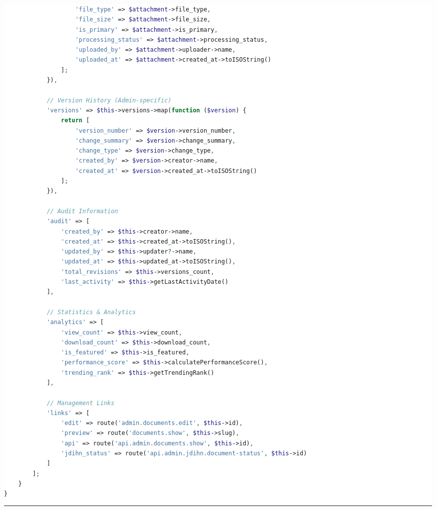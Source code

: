 ```php
                    'file_type' => $attachment->file_type,
                    'file_size' => $attachment->file_size,
                    'is_primary' => $attachment->is_primary,
                    'processing_status' => $attachment->processing_status,
                    'uploaded_by' => $attachment->uploader->name,
                    'uploaded_at' => $attachment->created_at->toISOString()
                ];
            }),
            
            // Version History (Admin-specific)
            'versions' => $this->versions->map(function ($version) {
                return [
                    'version_number' => $version->version_number,
                    'change_summary' => $version->change_summary,
                    'change_type' => $version->change_type,
                    'created_by' => $version->creator->name,
                    'created_at' => $version->created_at->toISOString()
                ];
            }),
            
            // Audit Information
            'audit' => [
                'created_by' => $this->creator->name,
                'created_at' => $this->created_at->toISOString(),
                'updated_by' => $this->updater?->name,
                'updated_at' => $this->updated_at->toISOString(),
                'total_revisions' => $this->versions_count,
                'last_activity' => $this->getLastActivityDate()
            ],
            
            // Statistics & Analytics
            'analytics' => [
                'view_count' => $this->view_count,
                'download_count' => $this->download_count,
                'is_featured' => $this->is_featured,
                'performance_score' => $this->calculatePerformanceScore(),
                'trending_rank' => $this->getTrendingRank()
            ],
            
            // Management Links
            'links' => [
                'edit' => route('admin.documents.edit', $this->id),
                'preview' => route('documents.show', $this->slug),
                'api' => route('api.admin.documents.show', $this->id),
                'jdihn_status' => route('api.admin.jdihn.document-status', $this->id)
            ]
        ];
    }
}
```

---